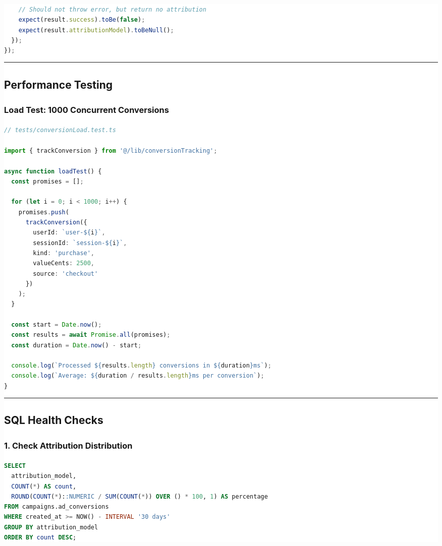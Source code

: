 ```typescript
    // Should not throw error, but return no attribution
    expect(result.success).toBe(false);
    expect(result.attributionModel).toBeNull();
  });
});
```

---

## Performance Testing

### Load Test: 1000 Concurrent Conversions

```typescript
// tests/conversionLoad.test.ts

import { trackConversion } from '@/lib/conversionTracking';

async function loadTest() {
  const promises = [];
  
  for (let i = 0; i < 1000; i++) {
    promises.push(
      trackConversion({
        userId: `user-${i}`,
        sessionId: `session-${i}`,
        kind: 'purchase',
        valueCents: 2500,
        source: 'checkout'
      })
    );
  }
  
  const start = Date.now();
  const results = await Promise.all(promises);
  const duration = Date.now() - start;
  
  console.log(`Processed ${results.length} conversions in ${duration}ms`);
  console.log(`Average: ${duration / results.length}ms per conversion`);
}
```

---

## SQL Health Checks

### 1. Check Attribution Distribution

```sql
SELECT 
  attribution_model,
  COUNT(*) AS count,
  ROUND(COUNT(*)::NUMERIC / SUM(COUNT(*)) OVER () * 100, 1) AS percentage
FROM campaigns.ad_conversions
WHERE created_at >= NOW() - INTERVAL '30 days'
GROUP BY attribution_model
ORDER BY count DESC;
```
